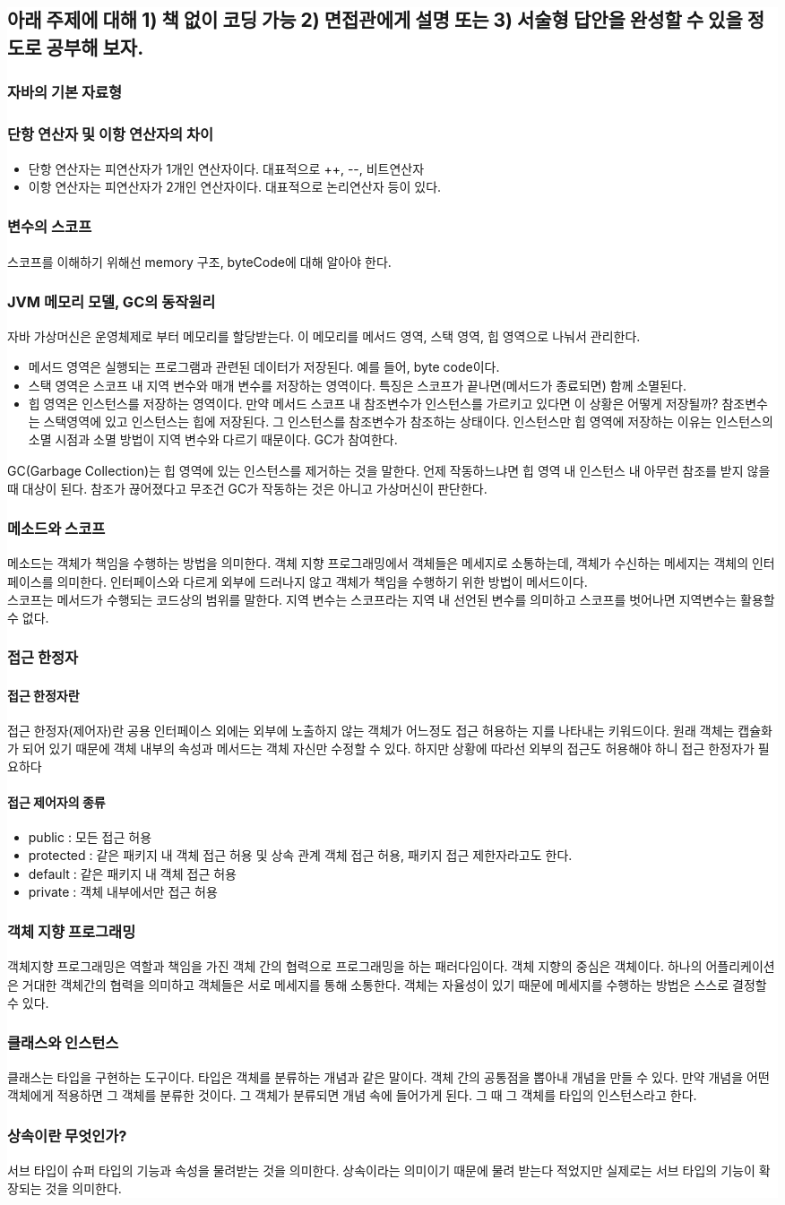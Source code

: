 ## 아래 주제에 대해 1) 책 없이 코딩 가능 2) 면접관에게 설명 또는 3) 서술형 답안을 완성할 수 있을 정도로 공부해 보자.

### 자바의 기본 자료형

### 단항 연산자 및 이항 연산자의 차이
- 단항 연산자는 피연산자가 1개인 연산자이다. 대표적으로 ++, --, 비트연산자 
- 이항 연산자는 피연산자가 2개인 연산자이다. 대표적으로 논리연산자 등이 있다.


### 변수의 스코프
스코프를 이해하기 위해선 memory 구조, byteCode에 대해 알아야 한다.

### JVM 메모리 모델, GC의 동작원리
자바 가상머신은 운영체제로 부터 메모리를 할당받는다. 이 메모리를 메서드 영역, 스택 영역, 힙 영역으로 나눠서 관리한다. 
- 메서드 영역은 실행되는 프로그램과 관련된 데이터가 저장된다. 예를 들어, byte code이다.
- 스택 영역은 스코프 내 지역 변수와 매개 변수를 저장하는 영역이다. 특징은 스코프가 끝나면(메서드가 종료되면) 함께 소멸된다. 
- 힙 영역은 인스턴스를 저장하는 영역이다. 만약 메서드 스코프 내 참조변수가 인스턴스를 가르키고 있다면 이 상황은 어떻게 저장될까? 참조변수는 스택영역에 있고 인스턴스는 힙에 저장된다. 그 인스턴스를 참조변수가 참조하는 상태이다. 인스턴스만 힙 영역에 저장하는 이유는 인스턴스의 소멸 시점과 소멸 방법이 지역 변수와 다르기 때문이다. GC가 참여한다. 

GC(Garbage Collection)는 힙 영역에 있는 인스턴스를 제거하는 것을 말한다. 언제 작동하느냐면 힙 영역 내 인스턴스 내 아무런 참조를 받지 않을 때 대상이 된다. 참조가 끊어졌다고 무조건 GC가 작동하는 것은 아니고 가상머신이 판단한다. 

### 메소드와 스코프
메소드는 객체가 책임을 수행하는 방법을 의미한다. 객체 지향 프로그래밍에서 객체들은 메세지로 소통하는데, 객체가 수신하는 메세지는 객체의 인터페이스를 의미한다. 인터페이스와 다르게 외부에 드러나지 않고 객체가 책임을 수행하기 위한 방법이 메서드이다.<br>
스코프는 메서드가 수행되는 코드상의 범위를 말한다. 지역 변수는 스코프라는 지역 내 선언된 변수를 의미하고 스코프를 벗어나면 지역변수는 활용할 수 없다.

### 접근 한정자
#### 접근 한정자란
접근 한정자(제어자)란 공용 인터페이스 외에는 외부에 노출하지 않는 객체가 어느정도 접근 허용하는 지를 나타내는 키워드이다. 원래 객체는 캡슐화가 되어 있기 때문에 객체 내부의 속성과 메서드는 객체 자신만 수정할 수 있다. 하지만 상황에 따라선 외부의 접근도 허용해야 하니 접근 한정자가 필요하다

#### 접근 제어자의 종류
- public : 모든 접근 허용
- protected : 같은 패키지 내 객체 접근 허용 및 상속 관계 객체 접근 허용, 패키지 접근 제한자라고도 한다.
- default : 같은 패키지 내 객체 접근 허용
- private : 객체 내부에서만 접근 허용

### 객체 지향 프로그래밍
객체지향 프로그래밍은 역할과 책임을 가진 객체 간의 협력으로 프로그래밍을 하는 패러다임이다. 객체 지향의 중심은 객체이다. 하나의 어플리케이션은 거대한 객체간의 협력을 의미하고 객체들은 서로 메세지를 통해 소통한다. 객체는 자율성이 있기 때문에 메세지를 수행하는 방법은 스스로 결정할 수 있다.

### 클래스와 인스턴스
클래스는 타입을 구현하는 도구이다. 타입은 객체를 분류하는 개념과 같은 말이다. 객체 간의 공통점을 뽑아내 개념을 만들 수 있다.
만약 개념을 어떤 객체에게 적용하면 그 객체를 분류한 것이다. 그 객체가 분류되면 개념 속에 들어가게 된다. 그 때 그 객체를 타입의 인스턴스라고 한다.

### 상속이란 무엇인가?
서브 타입이 슈퍼 타입의 기능과 속성을 물려받는 것을 의미한다. 상속이라는 의미이기 때문에 물려 받는다 적었지만 실제로는 서브 타입의 기능이 확장되는 것을 의미한다.
